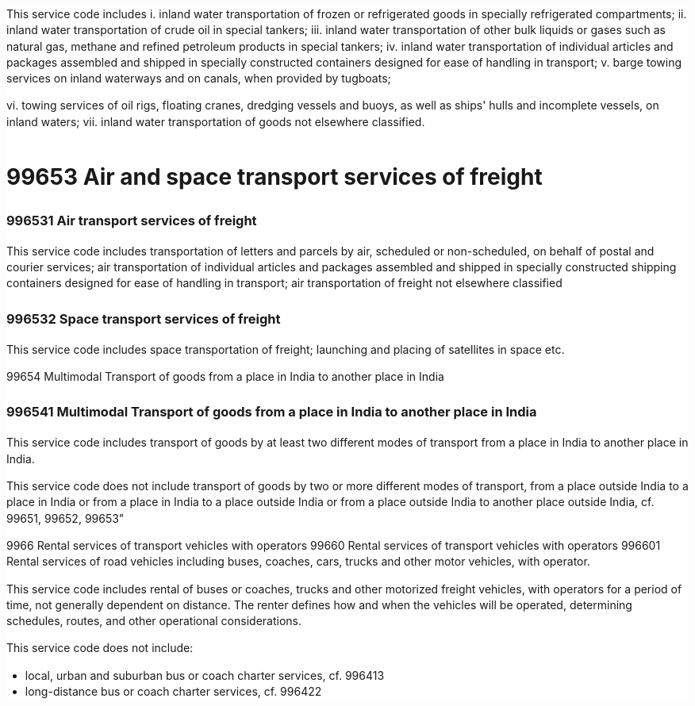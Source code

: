 This service code includes
i. inland water transportation of frozen or refrigerated goods in specially refrigerated compartments;
ii. inland water transportation of crude oil in special tankers;
iii. inland water transportation of other bulk liquids or gases such as natural gas, methane and refined petroleum products in special tankers;
iv. inland water transportation of individual articles and packages assembled and shipped in specially constructed containers designed for ease of handling in transport;
v. barge towing services on inland waterways and on canals, when provided by tugboats;

vi. towing services of oil rigs, floating cranes, dredging vessels and buoys, as well as ships' hulls and incomplete vessels, on inland waters;
vii. inland water transportation of goods not elsewhere classified.

# 99653 Air and space transport services of freight 

### 996531 Air transport services of freight

This service code includes transportation of letters and parcels by air, scheduled or non-scheduled, on behalf of postal and courier services; air transportation of individual articles and packages assembled and shipped in specially constructed shipping containers designed for ease of handling in transport; air transportation of freight not elsewhere classified

### 996532 Space transport services of freight

This service code includes space transportation of freight; launching and placing of satellites in space etc.

99654 Multimodal Transport of goods from a place in India to another place in India

### 996541 Multimodal Transport of goods from a place in India to another place in India

This service code includes transport of goods by at least two different modes of transport from a place in India to another place in India.

This service code does not include transport of goods by two or more different modes of transport, from a place outside India to a place in India or from a place in India to a place outside India or from a place outside India to another place outside India, cf. 99651, 99652, 99653"

9966 Rental services of transport vehicles with operators
99660 Rental services of transport vehicles with operators
996601 Rental services of road vehicles including buses, coaches, cars, trucks and other motor vehicles, with operator.

This service code includes rental of buses or coaches, trucks and other motorized freight vehicles, with operators for a period of time, not generally dependent on distance. The renter defines how and when the vehicles will be operated, determining schedules, routes, and other operational considerations.

This service code does not include:

- local, urban and suburban bus or coach charter services, cf. 996413
- long-distance bus or coach charter services, cf. 996422
